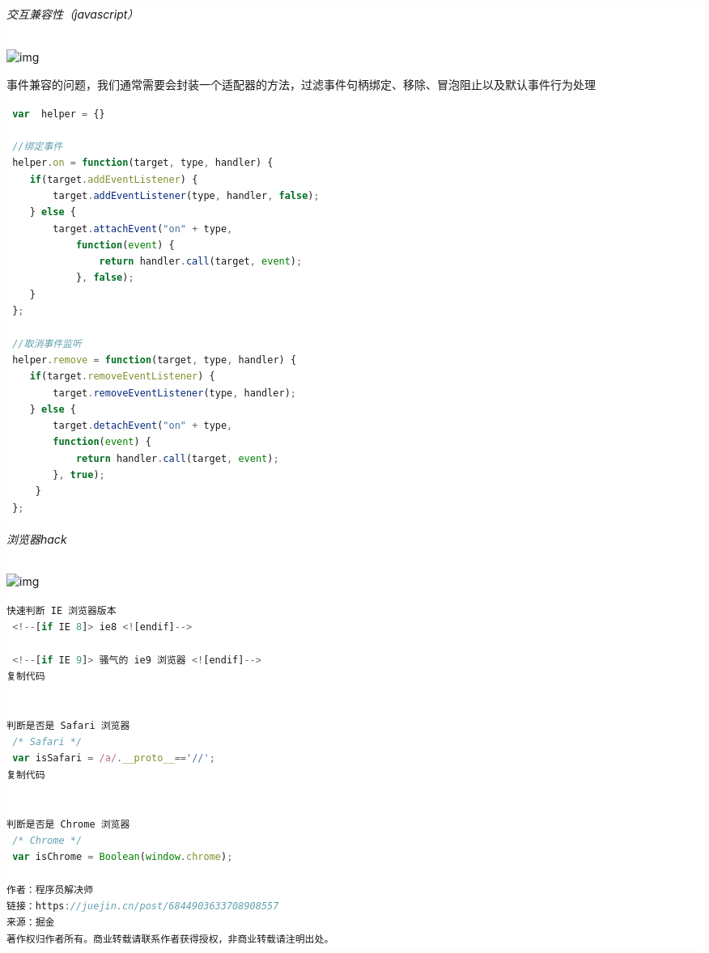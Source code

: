 ###### 交互兼容性（javascript）

![img](https://user-gold-cdn.xitu.io/2018/7/5/16468c023f296879?imageslim)

事件兼容的问题，我们通常需要会封装一个适配器的方法，过滤事件句柄绑定、移除、冒泡阻止以及默认事件行为处理

```javascript
 var  helper = {}

 //绑定事件
 helper.on = function(target, type, handler) {
 	if(target.addEventListener) {
 		target.addEventListener(type, handler, false);
 	} else {
 		target.attachEvent("on" + type,
 			function(event) {
 				return handler.call(target, event);
 		    }, false);
 	}
 };

 //取消事件监听
 helper.remove = function(target, type, handler) {
 	if(target.removeEventListener) {
 		target.removeEventListener(type, handler);
 	} else {
 		target.detachEvent("on" + type,
 	    function(event) {
 			return handler.call(target, event);
 		}, true);
     }
 };

```

###### 浏览器hack

![img](https://user-gold-cdn.xitu.io/2018/7/5/16468c060484968d?imageslim)

```JavaScript
快速判断 IE 浏览器版本
 <!--[if IE 8]> ie8 <![endif]-->
 
 <!--[if IE 9]> 骚气的 ie9 浏览器 <![endif]-->
复制代码


判断是否是 Safari 浏览器
 /* Safari */
 var isSafari = /a/.__proto__=='//';
复制代码


判断是否是 Chrome 浏览器
 /* Chrome */
 var isChrome = Boolean(window.chrome);

作者：程序员解决师
链接：https://juejin.cn/post/6844903633708908557
来源：掘金
著作权归作者所有。商业转载请联系作者获得授权，非商业转载请注明出处。
```


[Fiddler使用教程]: https://www.cnblogs.com/yyhh/p/5140852.html